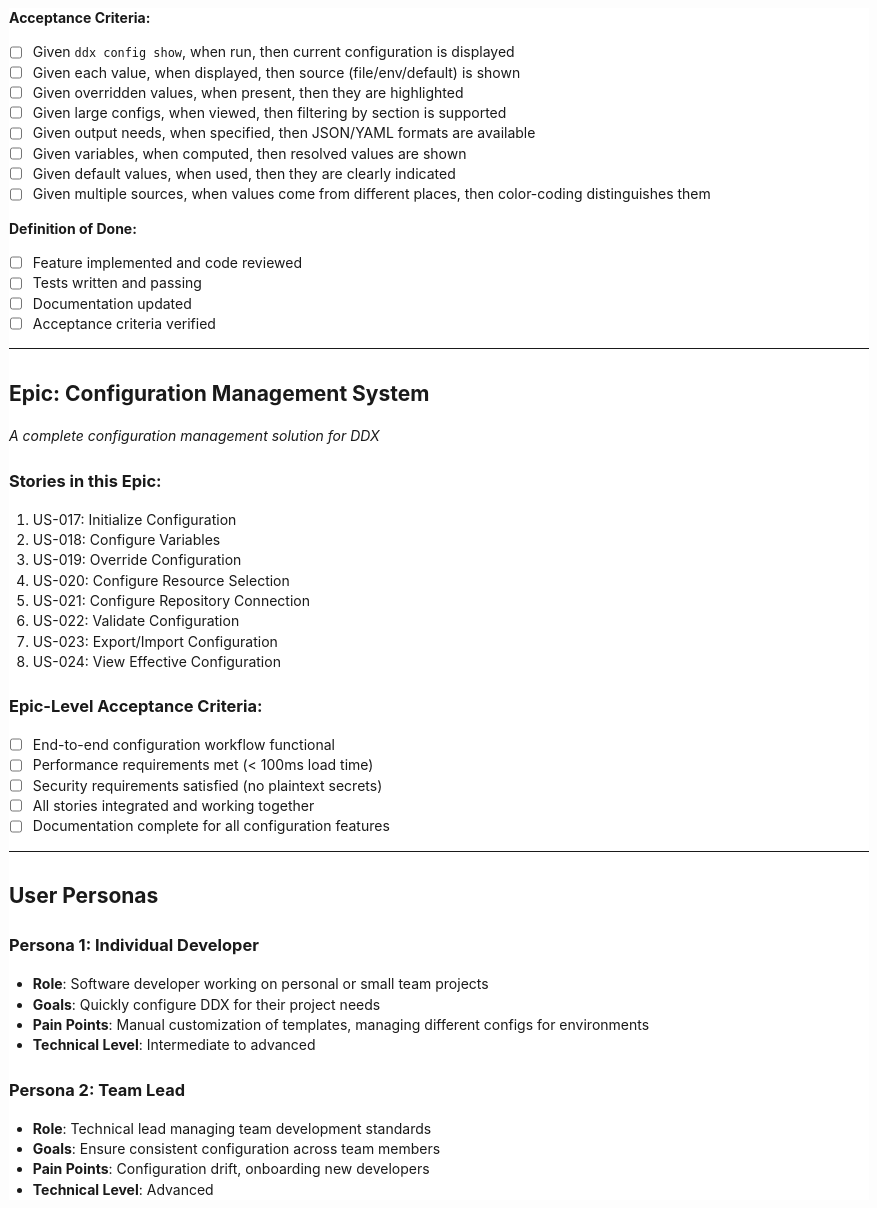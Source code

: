 **Acceptance Criteria:**
- [ ] Given `ddx config show`, when run, then current configuration is displayed
- [ ] Given each value, when displayed, then source (file/env/default) is shown
- [ ] Given overridden values, when present, then they are highlighted
- [ ] Given large configs, when viewed, then filtering by section is supported
- [ ] Given output needs, when specified, then JSON/YAML formats are available
- [ ] Given variables, when computed, then resolved values are shown
- [ ] Given default values, when used, then they are clearly indicated
- [ ] Given multiple sources, when values come from different places, then color-coding distinguishes them

**Definition of Done:**
- [ ] Feature implemented and code reviewed
- [ ] Tests written and passing
- [ ] Documentation updated
- [ ] Acceptance criteria verified

---

## Epic: Configuration Management System

*A complete configuration management solution for DDX*

### Stories in this Epic:
1. US-017: Initialize Configuration
2. US-018: Configure Variables
3. US-019: Override Configuration
4. US-020: Configure Resource Selection
5. US-021: Configure Repository Connection
6. US-022: Validate Configuration
7. US-023: Export/Import Configuration
8. US-024: View Effective Configuration

### Epic-Level Acceptance Criteria:
- [ ] End-to-end configuration workflow functional
- [ ] Performance requirements met (< 100ms load time)
- [ ] Security requirements satisfied (no plaintext secrets)
- [ ] All stories integrated and working together
- [ ] Documentation complete for all configuration features

---

## User Personas

### Persona 1: Individual Developer
- **Role**: Software developer working on personal or small team projects
- **Goals**: Quickly configure DDX for their project needs
- **Pain Points**: Manual customization of templates, managing different configs for environments
- **Technical Level**: Intermediate to advanced

### Persona 2: Team Lead
- **Role**: Technical lead managing team development standards
- **Goals**: Ensure consistent configuration across team members
- **Pain Points**: Configuration drift, onboarding new developers
- **Technical Level**: Advanced
